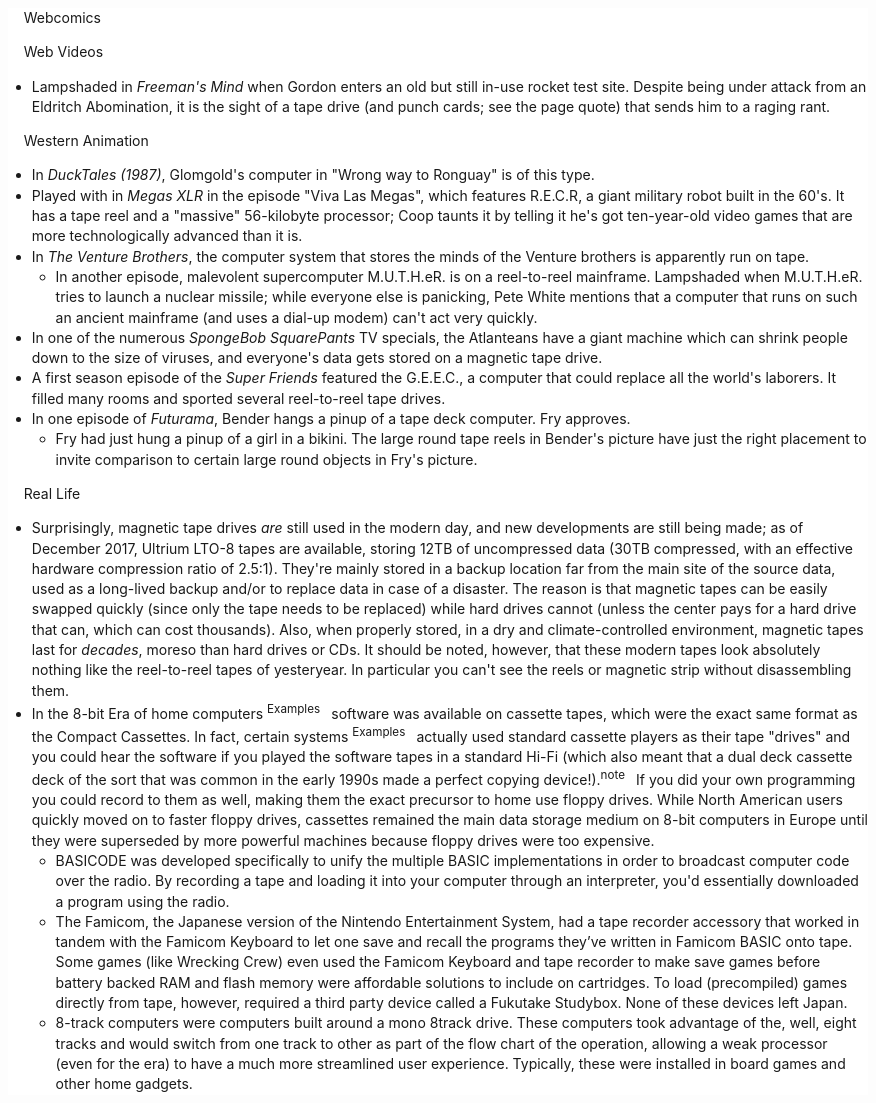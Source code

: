     Webcomics 

    Web Videos 

-   Lampshaded in _Freeman's Mind_ when Gordon enters an old but still in-use rocket test site. Despite being under attack from an Eldritch Abomination, it is the sight of a tape drive (and punch cards; see the page quote) that sends him to a raging rant.

    Western Animation 

-   In _DuckTales (1987)_, Glomgold's computer in "Wrong way to Ronguay" is of this type.
-   Played with in _Megas XLR_ in the episode "Viva Las Megas", which features R.E.C.R, a giant military robot built in the 60's. It has a tape reel and a "massive" 56-kilobyte processor; Coop taunts it by telling it he's got ten-year-old video games that are more technologically advanced than it is.
-   In _The Venture Brothers_, the computer system that stores the minds of the Venture brothers is apparently run on tape.
    -   In another episode, malevolent supercomputer M.U.T.H.eR. is on a reel-to-reel mainframe. Lampshaded when M.U.T.H.eR. tries to launch a nuclear missile; while everyone else is panicking, Pete White mentions that a computer that runs on such an ancient mainframe (and uses a dial-up modem) can't act very quickly.
-   In one of the numerous _SpongeBob SquarePants_ TV specials, the Atlanteans have a giant machine which can shrink people down to the size of viruses, and everyone's data gets stored on a magnetic tape drive.
-   A first season episode of the _Super Friends_ featured the G.E.E.C., a computer that could replace all the world's laborers. It filled many rooms and sported several reel-to-reel tape drives.
-   In one episode of _Futurama_, Bender hangs a pinup of a tape deck computer. Fry approves.
    -   Fry had just hung a pinup of a girl in a bikini. The large round tape reels in Bender's picture have just the right placement to invite comparison to certain large round objects in Fry's picture.

    Real Life 

-   Surprisingly, magnetic tape drives _are_ still used in the modern day, and new developments are still being made; as of December 2017, Ultrium LTO-8 tapes are available, storing 12TB of uncompressed data (30TB compressed, with an effective hardware compression ratio of 2.5:1). They're mainly stored in a backup location far from the main site of the source data, used as a long-lived backup and/or to replace data in case of a disaster. The reason is that magnetic tapes can be easily swapped quickly (since only the tape needs to be replaced) while hard drives cannot (unless the center pays for a hard drive that can, which can cost thousands). Also, when properly stored, in a dry and climate-controlled environment, magnetic tapes last for _decades_, moreso than hard drives or CDs. It should be noted, however, that these modern tapes look absolutely nothing like the reel-to-reel tapes of yesteryear. In particular you can't see the reels or magnetic strip without disassembling them.
-   In the 8-bit Era of home computers <sup>Examples&nbsp;</sup>  software was available on cassette tapes, which were the exact same format as the Compact Cassettes. In fact, certain systems <sup>Examples&nbsp;</sup>  actually used standard cassette players as their tape "drives" and you could hear the software if you played the software tapes in a standard Hi-Fi (which also meant that a dual deck cassette deck of the sort that was common in the early 1990s made a perfect copying device!).<sup>note&nbsp;</sup>  If you did your own programming you could record to them as well, making them the exact precursor to home use floppy drives. While North American users quickly moved on to faster floppy drives, cassettes remained the main data storage medium on 8-bit computers in Europe until they were superseded by more powerful machines because floppy drives were too expensive.
    -   BASICODE  was developed specifically to unify the multiple BASIC implementations in order to broadcast computer code over the radio. By recording a tape and loading it into your computer through an interpreter, you'd essentially downloaded a program using the radio.
    -   The Famicom, the Japanese version of the Nintendo Entertainment System, had a tape recorder accessory that worked in tandem with the Famicom Keyboard to let one save and recall the programs they’ve written in Famicom BASIC onto tape. Some games (like Wrecking Crew) even used the Famicom Keyboard and tape recorder to make save games before battery backed RAM and flash memory were affordable solutions to include on cartridges. To load (precompiled) games directly from tape, however, required a third party device called a Fukutake Studybox. None of these devices left Japan.
    -   8-track computers were computers built around a mono 8track drive. These computers took advantage of the, well, eight tracks and would switch from one track to other as part of the flow chart of the operation, allowing a weak processor (even for the era) to have a much more streamlined user experience. Typically, these were installed in board games and other home gadgets.